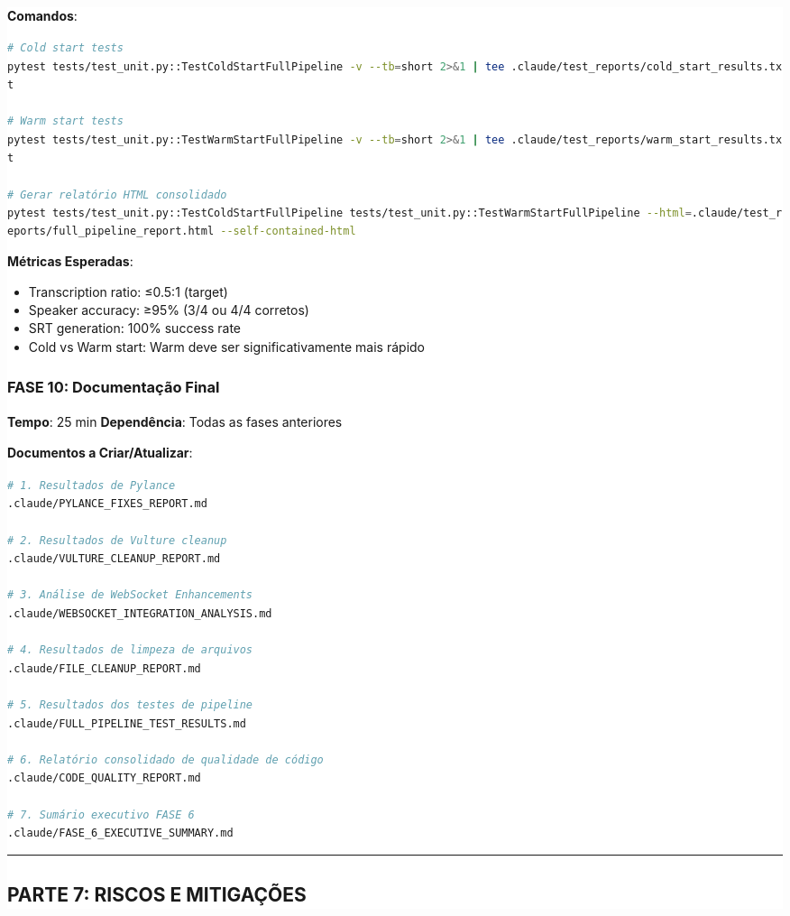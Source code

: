 **Comandos**:
```bash
# Cold start tests
pytest tests/test_unit.py::TestColdStartFullPipeline -v --tb=short 2>&1 | tee .claude/test_reports/cold_start_results.txt

# Warm start tests
pytest tests/test_unit.py::TestWarmStartFullPipeline -v --tb=short 2>&1 | tee .claude/test_reports/warm_start_results.txt

# Gerar relatório HTML consolidado
pytest tests/test_unit.py::TestColdStartFullPipeline tests/test_unit.py::TestWarmStartFullPipeline --html=.claude/test_reports/full_pipeline_report.html --self-contained-html
```

**Métricas Esperadas**:
- Transcription ratio: ≤0.5:1 (target)
- Speaker accuracy: ≥95% (3/4 ou 4/4 corretos)
- SRT generation: 100% success rate
- Cold vs Warm start: Warm deve ser significativamente mais rápido

### FASE 10: Documentação Final
**Tempo**: 25 min
**Dependência**: Todas as fases anteriores

**Documentos a Criar/Atualizar**:
```bash
# 1. Resultados de Pylance
.claude/PYLANCE_FIXES_REPORT.md

# 2. Resultados de Vulture cleanup
.claude/VULTURE_CLEANUP_REPORT.md

# 3. Análise de WebSocket Enhancements
.claude/WEBSOCKET_INTEGRATION_ANALYSIS.md

# 4. Resultados de limpeza de arquivos
.claude/FILE_CLEANUP_REPORT.md

# 5. Resultados dos testes de pipeline
.claude/FULL_PIPELINE_TEST_RESULTS.md

# 6. Relatório consolidado de qualidade de código
.claude/CODE_QUALITY_REPORT.md

# 7. Sumário executivo FASE 6
.claude/FASE_6_EXECUTIVE_SUMMARY.md
```

---

## PARTE 7: RISCOS E MITIGAÇÕES
